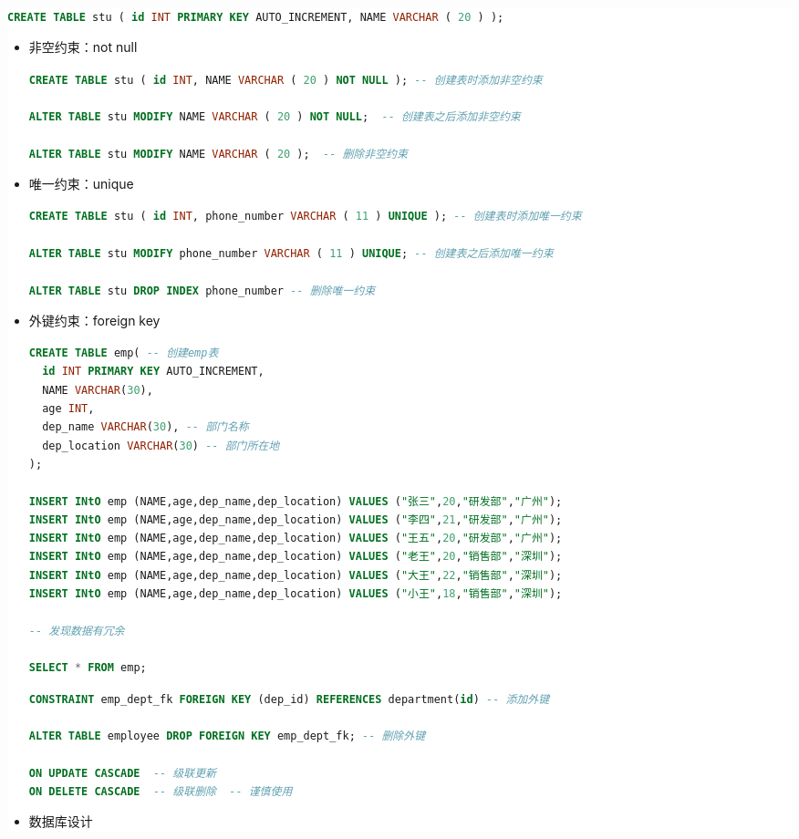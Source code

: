   ```sql
  CREATE TABLE stu ( id INT PRIMARY KEY AUTO_INCREMENT, NAME VARCHAR ( 20 ) );
  ```

- 非空约束：not null

  ```sql
  CREATE TABLE stu ( id INT, NAME VARCHAR ( 20 ) NOT NULL ); -- 创建表时添加非空约束
  
  ALTER TABLE stu MODIFY NAME VARCHAR ( 20 ) NOT NULL;  -- 创建表之后添加非空约束
  
  ALTER TABLE stu MODIFY NAME VARCHAR ( 20 );  -- 删除非空约束
  ```

- 唯一约束：unique

  ```sql
  CREATE TABLE stu ( id INT, phone_number VARCHAR ( 11 ) UNIQUE ); -- 创建表时添加唯一约束
  
  ALTER TABLE stu MODIFY phone_number VARCHAR ( 11 ) UNIQUE; -- 创建表之后添加唯一约束
  
  ALTER TABLE stu DROP INDEX phone_number -- 删除唯一约束
  ```

- 外键约束：foreign key

  ```sql
  CREATE TABLE emp( -- 创建emp表
  	id INT PRIMARY KEY AUTO_INCREMENT,
  	NAME VARCHAR(30),
  	age INT,
  	dep_name VARCHAR(30), -- 部门名称
  	dep_location VARCHAR(30) -- 部门所在地
  );
  
  INSERT INtO emp (NAME,age,dep_name,dep_location) VALUES ("张三",20,"研发部","广州");
  INSERT INtO emp (NAME,age,dep_name,dep_location) VALUES ("李四",21,"研发部","广州");
  INSERT INtO emp (NAME,age,dep_name,dep_location) VALUES ("王五",20,"研发部","广州");
  INSERT INtO emp (NAME,age,dep_name,dep_location) VALUES ("老王",20,"销售部","深圳");
  INSERT INtO emp (NAME,age,dep_name,dep_location) VALUES ("大王",22,"销售部","深圳");
  INSERT INtO emp (NAME,age,dep_name,dep_location) VALUES ("小王",18,"销售部","深圳");
  
  -- 发现数据有冗余
  
  SELECT * FROM emp; 
  ```

  ```sql
  CONSTRAINT emp_dept_fk FOREIGN KEY (dep_id) REFERENCES department(id) -- 添加外键
  
  ALTER TABLE employee DROP FOREIGN KEY emp_dept_fk; -- 删除外键
  
  ON UPDATE CASCADE  -- 级联更新
  ON DELETE CASCADE  -- 级联删除  -- 谨慎使用
  ```

- 数据库设计
